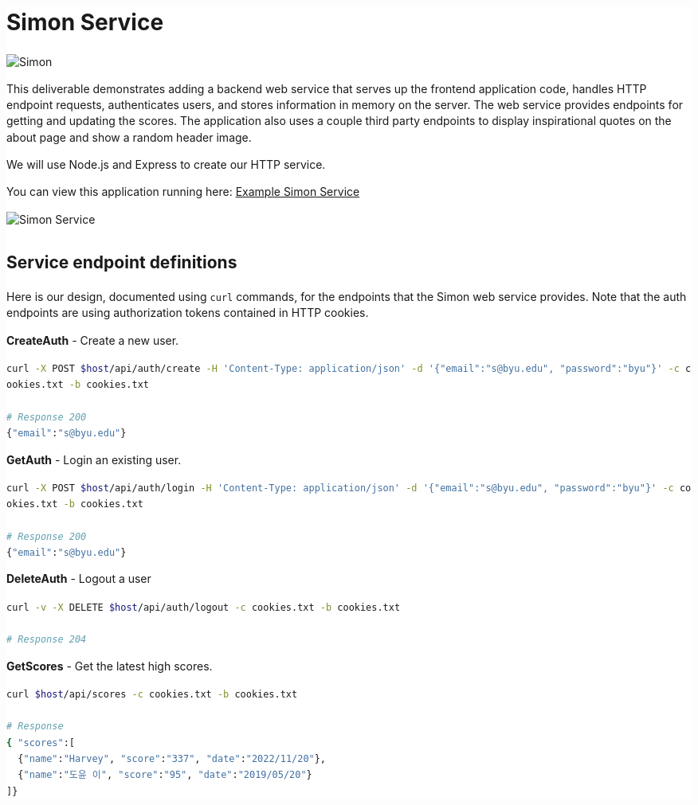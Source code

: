 # Simon Service

![Simon](../simon.png)

This deliverable demonstrates adding a backend web service that serves up the frontend application code, handles HTTP endpoint requests, authenticates users, and stores information in memory on the server. The web service provides endpoints for getting and updating the scores. The application also uses a couple third party endpoints to display inspirational quotes on the about page and show a random header image.

We will use Node.js and Express to create our HTTP service.

You can view this application running here: [Example Simon Service](https://simon-service.cs260.click)

![Simon Service](simonService.jpg)

## Service endpoint definitions

Here is our design, documented using `curl` commands, for the endpoints that the Simon web service provides. Note that the auth endpoints are using authorization tokens contained in HTTP cookies.

**CreateAuth** - Create a new user.

```sh
curl -X POST $host/api/auth/create -H 'Content-Type: application/json' -d '{"email":"s@byu.edu", "password":"byu"}' -c cookies.txt -b cookies.txt

# Response 200
{"email":"s@byu.edu"}
```

**GetAuth** - Login an existing user.

```sh
curl -X POST $host/api/auth/login -H 'Content-Type: application/json' -d '{"email":"s@byu.edu", "password":"byu"}' -c cookies.txt -b cookies.txt

# Response 200
{"email":"s@byu.edu"}
```

**DeleteAuth** - Logout a user

```sh
curl -v -X DELETE $host/api/auth/logout -c cookies.txt -b cookies.txt

# Response 204
```

**GetScores** - Get the latest high scores.

```sh
curl $host/api/scores -c cookies.txt -b cookies.txt

# Response
{ "scores":[
  {"name":"Harvey", "score":"337", "date":"2022/11/20"},
  {"name":"도윤 이", "score":"95", "date":"2019/05/20"}
]}
```
